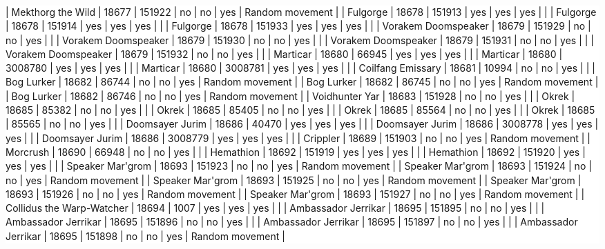 | Mekthorg the Wild          | 18677 |  151922 | no      | no  | yes | Random movement |
| Fulgorge                   | 18678 |  151913 | yes     | yes | yes |         |
| Fulgorge                   | 18678 |  151914 | yes     | yes | yes |         |
| Fulgorge                   | 18678 |  151933 | yes     | yes | yes |         |
| Vorakem Doomspeaker        | 18679 |  151929 | no      | no  | yes |         |
| Vorakem Doomspeaker        | 18679 |  151930 | no      | no  | yes |         |
| Vorakem Doomspeaker        | 18679 |  151931 | no      | no  | yes |         |
| Vorakem Doomspeaker        | 18679 |  151932 | no      | no  | yes |         |
| Marticar                   | 18680 |   66945 | yes     | yes | yes |         |
| Marticar                   | 18680 | 3008780 | yes     | yes | yes |         |
| Marticar                   | 18680 | 3008781 | yes     | yes | yes |         |
| Coilfang Emissary          | 18681 |   10994 | no      | no  | yes |         |
| Bog Lurker                 | 18682 |   86744 | no      | no  | yes | Random movement |
| Bog Lurker                 | 18682 |   86745 | no      | no  | yes | Random movement |
| Bog Lurker                 | 18682 |   86746 | no      | no  | yes | Random movement |
| Voidhunter Yar             | 18683 |  151928 | no      | no  | yes |         |
| Okrek                      | 18685 |   85382 | no      | no  | yes |         |
| Okrek                      | 18685 |   85405 | no      | no  | yes |         |
| Okrek                      | 18685 |   85564 | no      | no  | yes |         |
| Okrek                      | 18685 |   85565 | no      | no  | yes |         |
| Doomsayer Jurim            | 18686 |   40470 | yes     | yes | yes |         |
| Doomsayer Jurim            | 18686 | 3008778 | yes     | yes | yes |         |
| Doomsayer Jurim            | 18686 | 3008779 | yes     | yes | yes |         |
| Crippler                   | 18689 |  151903 | no      | no  | yes | Random movement |
| Morcrush                   | 18690 |   66948 | no      | no  | yes |         |
| Hemathion                  | 18692 |  151919 | yes     | yes | yes |         |
| Hemathion                  | 18692 |  151920 | yes     | yes | yes |         |
| Speaker Mar'grom           | 18693 |  151923 | no      | no  | yes | Random movement |
| Speaker Mar'grom           | 18693 |  151924 | no      | no  | yes | Random movement |
| Speaker Mar'grom           | 18693 |  151925 | no      | no  | yes | Random movement |
| Speaker Mar'grom           | 18693 |  151926 | no      | no  | yes | Random movement |
| Speaker Mar'grom           | 18693 |  151927 | no      | no  | yes | Random movement |
| Collidus the Warp-Watcher  | 18694 |    1007 | yes     | yes | yes |         |
| Ambassador Jerrikar        | 18695 |  151895 | no      | no  | yes |         |
| Ambassador Jerrikar        | 18695 |  151896 | no      | no  | yes |         |
| Ambassador Jerrikar        | 18695 |  151897 | no      | no  | yes |         |
| Ambassador Jerrikar        | 18695 |  151898 | no      | no  | yes | Random movement |